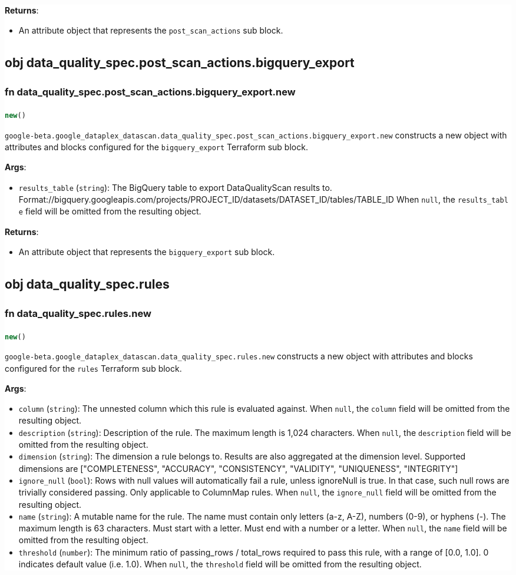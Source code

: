 **Returns**:
  - An attribute object that represents the `post_scan_actions` sub block.


## obj data_quality_spec.post_scan_actions.bigquery_export



### fn data_quality_spec.post_scan_actions.bigquery_export.new

```ts
new()
```


`google-beta.google_dataplex_datascan.data_quality_spec.post_scan_actions.bigquery_export.new` constructs a new object with attributes and blocks configured for the `bigquery_export`
Terraform sub block.



**Args**:
  - `results_table` (`string`): The BigQuery table to export DataQualityScan results to.
Format://bigquery.googleapis.com/projects/PROJECT_ID/datasets/DATASET_ID/tables/TABLE_ID When `null`, the `results_table` field will be omitted from the resulting object.

**Returns**:
  - An attribute object that represents the `bigquery_export` sub block.


## obj data_quality_spec.rules



### fn data_quality_spec.rules.new

```ts
new()
```


`google-beta.google_dataplex_datascan.data_quality_spec.rules.new` constructs a new object with attributes and blocks configured for the `rules`
Terraform sub block.



**Args**:
  - `column` (`string`): The unnested column which this rule is evaluated against. When `null`, the `column` field will be omitted from the resulting object.
  - `description` (`string`): Description of the rule.
The maximum length is 1,024 characters. When `null`, the `description` field will be omitted from the resulting object.
  - `dimension` (`string`): The dimension a rule belongs to. Results are also aggregated at the dimension level. Supported dimensions are [&#34;COMPLETENESS&#34;, &#34;ACCURACY&#34;, &#34;CONSISTENCY&#34;, &#34;VALIDITY&#34;, &#34;UNIQUENESS&#34;, &#34;INTEGRITY&#34;]
  - `ignore_null` (`bool`): Rows with null values will automatically fail a rule, unless ignoreNull is true. In that case, such null rows are trivially considered passing. Only applicable to ColumnMap rules. When `null`, the `ignore_null` field will be omitted from the resulting object.
  - `name` (`string`): A mutable name for the rule.
The name must contain only letters (a-z, A-Z), numbers (0-9), or hyphens (-).
The maximum length is 63 characters.
Must start with a letter.
Must end with a number or a letter. When `null`, the `name` field will be omitted from the resulting object.
  - `threshold` (`number`): The minimum ratio of passing_rows / total_rows required to pass this rule, with a range of [0.0, 1.0]. 0 indicates default value (i.e. 1.0). When `null`, the `threshold` field will be omitted from the resulting object.